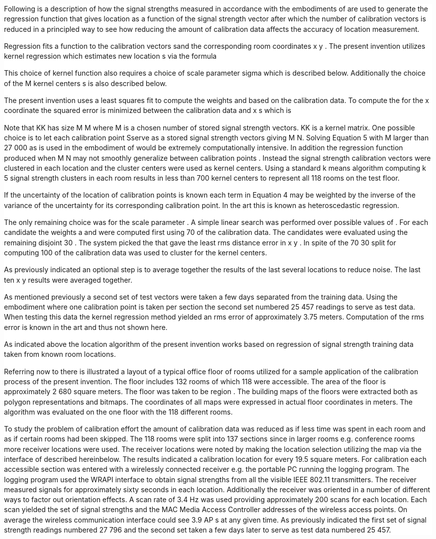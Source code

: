 Following is a description of how the signal strengths measured in accordance with the embodiments of are used to generate the regression function that gives location as a function of the signal strength vector after which the number of calibration vectors is reduced in a principled way to see how reducing the amount of calibration data affects the accuracy of location measurement.

Regression fits a function to the calibration vectors sand the corresponding room coordinates x y . The present invention utilizes kernel regression which estimates new location s via the formula

This choice of kernel function also requires a choice of scale parameter sigma which is described below. Additionally the choice of the M kernel centers s is also described below.

The present invention uses a least squares fit to compute the weights and based on the calibration data. To compute the for the x coordinate the squared error is minimized between the calibration data and x s which is 

Note that KK has size M M where M is a chosen number of stored signal strength vectors. KK is a kernel matrix. One possible choice is to let each calibration point Sserve as a stored signal strength vectors giving M N. Solving Equation 5 with M larger than 27 000 as is used in the embodiment of would be extremely computationally intensive. In addition the regression function produced when M N may not smoothly generalize between calibration points . Instead the signal strength calibration vectors were clustered in each location and the cluster centers were used as kernel centers. Using a standard k means algorithm computing k 5 signal strength clusters in each room results in less than 700 kernel centers to represent all 118 rooms on the test floor.

If the uncertainty of the location of calibration points is known each term in Equation 4 may be weighted by the inverse of the variance of the uncertainty for its corresponding calibration point. In the art this is known as heteroscedastic regression.

The only remaining choice was for the scale parameter . A simple linear search was performed over possible values of . For each candidate the weights a and were computed first using 70 of the calibration data. The candidates were evaluated using the remaining disjoint 30 . The system picked the that gave the least rms distance error in x y . In spite of the 70 30 split for computing 100 of the calibration data was used to cluster for the kernel centers.

As previously indicated an optional step is to average together the results of the last several locations to reduce noise. The last ten x y results were averaged together.

As mentioned previously a second set of test vectors were taken a few days separated from the training data. Using the embodiment where one calibration point is taken per section the second set numbered 25 457 readings to serve as test data. When testing this data the kernel regression method yielded an rms error of approximately 3.75 meters. Computation of the rms error is known in the art and thus not shown here.

As indicated above the location algorithm of the present invention works based on regression of signal strength training data taken from known room locations.

Referring now to there is illustrated a layout of a typical office floor of rooms utilized for a sample application of the calibration process of the present invention. The floor includes 132 rooms of which 118 were accessible. The area of the floor is approximately 2 680 square meters. The floor was taken to be region . The building maps of the floors were extracted both as polygon representations and bitmaps. The coordinates of all maps were expressed in actual floor coordinates in meters. The algorithm was evaluated on the one floor with the 118 different rooms.

To study the problem of calibration effort the amount of calibration data was reduced as if less time was spent in each room and as if certain rooms had been skipped. The 118 rooms were split into 137 sections since in larger rooms e.g. conference rooms more receiver locations were used. The receiver locations were noted by making the location selection utilizing the map via the interface of described hereinbelow. The results indicated a calibration location for every 19.5 square meters. For calibration each accessible section was entered with a wirelessly connected receiver e.g. the portable PC running the logging program. The logging program used the WRAPI interface to obtain signal strengths from all the visible IEEE 802.11 transmitters. The receiver measured signals for approximately sixty seconds in each location. Additionally the receiver was oriented in a number of different ways to factor out orientation effects. A scan rate of 3.4 Hz was used providing approximately 200 scans for each location. Each scan yielded the set of signal strengths and the MAC Media Access Controller addresses of the wireless access points. On average the wireless communication interface could see 3.9 AP s at any given time. As previously indicated the first set of signal strength readings numbered 27 796 and the second set taken a few days later to serve as test data numbered 25 457.
